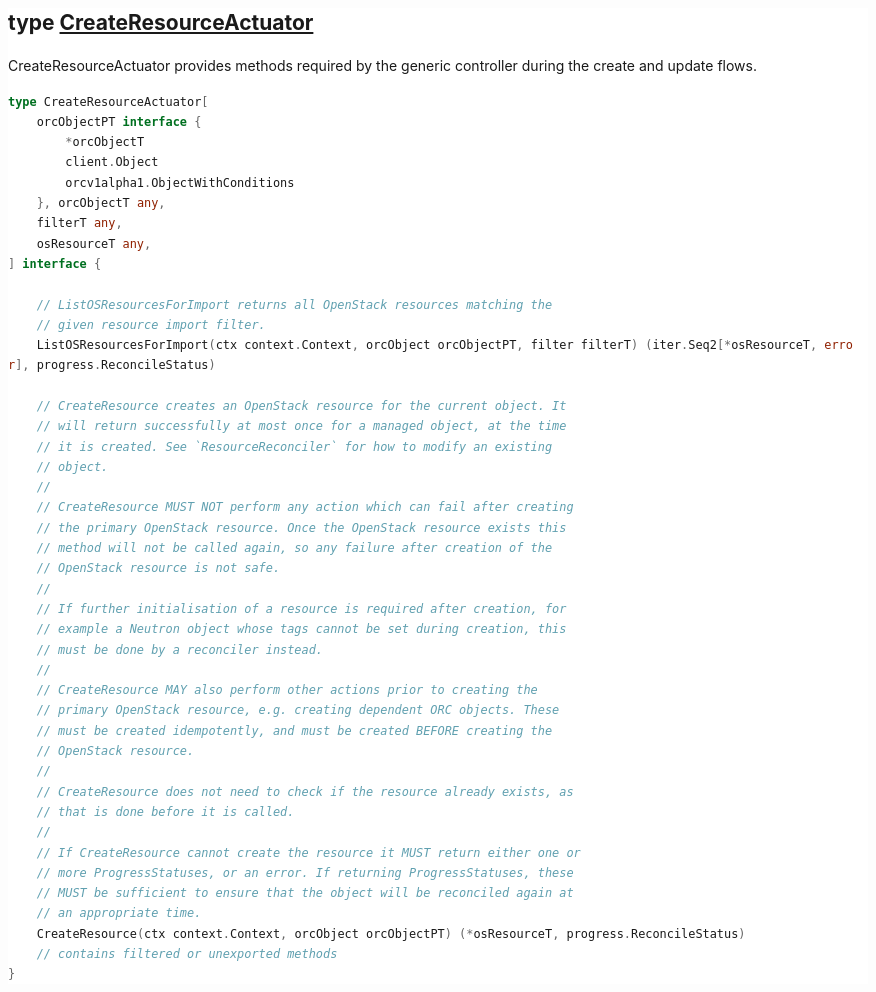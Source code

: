 <a name="CreateResourceActuator"></a>
## type [CreateResourceActuator](<https://github.com/k-orc/openstack-resource-controller/blob/main/internal/controllers/generic/interfaces/actuator.go#L100-L142>)

CreateResourceActuator provides methods required by the generic controller during the create and update flows.

```go
type CreateResourceActuator[
    orcObjectPT interface {
        *orcObjectT
        client.Object
        orcv1alpha1.ObjectWithConditions
    }, orcObjectT any,
    filterT any,
    osResourceT any,
] interface {

    // ListOSResourcesForImport returns all OpenStack resources matching the
    // given resource import filter.
    ListOSResourcesForImport(ctx context.Context, orcObject orcObjectPT, filter filterT) (iter.Seq2[*osResourceT, error], progress.ReconcileStatus)

    // CreateResource creates an OpenStack resource for the current object. It
    // will return successfully at most once for a managed object, at the time
    // it is created. See `ResourceReconciler` for how to modify an existing
    // object.
    //
    // CreateResource MUST NOT perform any action which can fail after creating
    // the primary OpenStack resource. Once the OpenStack resource exists this
    // method will not be called again, so any failure after creation of the
    // OpenStack resource is not safe.
    //
    // If further initialisation of a resource is required after creation, for
    // example a Neutron object whose tags cannot be set during creation, this
    // must be done by a reconciler instead.
    //
    // CreateResource MAY also perform other actions prior to creating the
    // primary OpenStack resource, e.g. creating dependent ORC objects. These
    // must be created idempotently, and must be created BEFORE creating the
    // OpenStack resource.
    //
    // CreateResource does not need to check if the resource already exists, as
    // that is done before it is called.
    //
    // If CreateResource cannot create the resource it MUST return either one or
    // more ProgressStatuses, or an error. If returning ProgressStatuses, these
    // MUST be sufficient to ensure that the object will be reconciled again at
    // an appropriate time.
    CreateResource(ctx context.Context, orcObject orcObjectPT) (*osResourceT, progress.ReconcileStatus)
    // contains filtered or unexported methods
}
```
